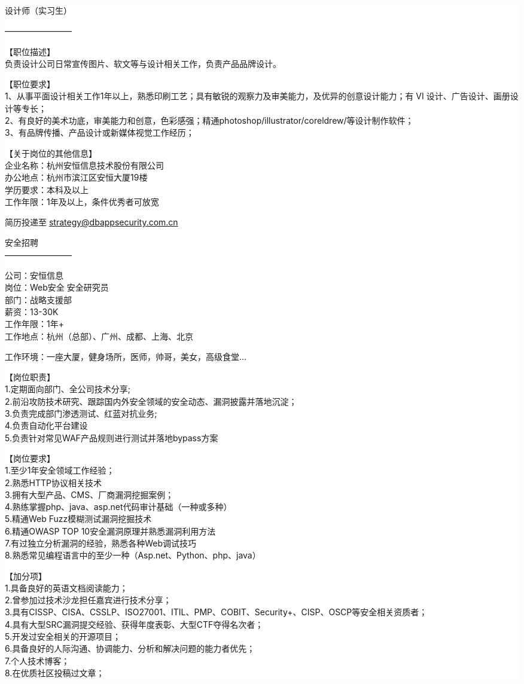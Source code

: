   

设计师（实习生）

————————

【职位描述】  
负责设计公司日常宣传图片、软文等与设计相关工作，负责产品品牌设计。  
  
【职位要求】  
1、从事平面设计相关工作1年以上，熟悉印刷工艺；具有敏锐的观察力及审美能力，及优异的创意设计能力；有 VI 设计、广告设计、画册设计等专长；  
2、有良好的美术功底，审美能力和创意，色彩感强；精通photoshop/illustrator/coreldrew/等设计制作软件；  
3、有品牌传播、产品设计或新媒体视觉工作经历；  
  
【关于岗位的其他信息】  
企业名称：杭州安恒信息技术股份有限公司  
办公地点：杭州市滨江区安恒大厦19楼  
学历要求：本科及以上  
工作年限：1年及以上，条件优秀者可放宽

  

简历投递至 strategy@dbappsecurity.com.cn

安全招聘  
————————  
  
公司：安恒信息  
岗位：Web安全 安全研究员  
部门：战略支援部  
薪资：13-30K  
工作年限：1年+  
工作地点：杭州（总部）、广州、成都、上海、北京

工作环境：一座大厦，健身场所，医师，帅哥，美女，高级食堂…  
  
【岗位职责】  
1.定期面向部门、全公司技术分享;  
2.前沿攻防技术研究、跟踪国内外安全领域的安全动态、漏洞披露并落地沉淀；  
3.负责完成部门渗透测试、红蓝对抗业务;  
4.负责自动化平台建设  
5.负责针对常见WAF产品规则进行测试并落地bypass方案  
  
【岗位要求】  
1.至少1年安全领域工作经验；  
2.熟悉HTTP协议相关技术  
3.拥有大型产品、CMS、厂商漏洞挖掘案例；  
4.熟练掌握php、java、asp.net代码审计基础（一种或多种）  
5.精通Web Fuzz模糊测试漏洞挖掘技术  
6.精通OWASP TOP 10安全漏洞原理并熟悉漏洞利用方法  
7.有过独立分析漏洞的经验，熟悉各种Web调试技巧  
8.熟悉常见编程语言中的至少一种（Asp.net、Python、php、java）  
  
【加分项】  
1.具备良好的英语文档阅读能力；  
2.曾参加过技术沙龙担任嘉宾进行技术分享；  
3.具有CISSP、CISA、CSSLP、ISO27001、ITIL、PMP、COBIT、Security+、CISP、OSCP等安全相关资质者；  
4.具有大型SRC漏洞提交经验、获得年度表彰、大型CTF夺得名次者；  
5.开发过安全相关的开源项目；  
6.具备良好的人际沟通、协调能力、分析和解决问题的能力者优先；  
7.个人技术博客；  
8.在优质社区投稿过文章；
